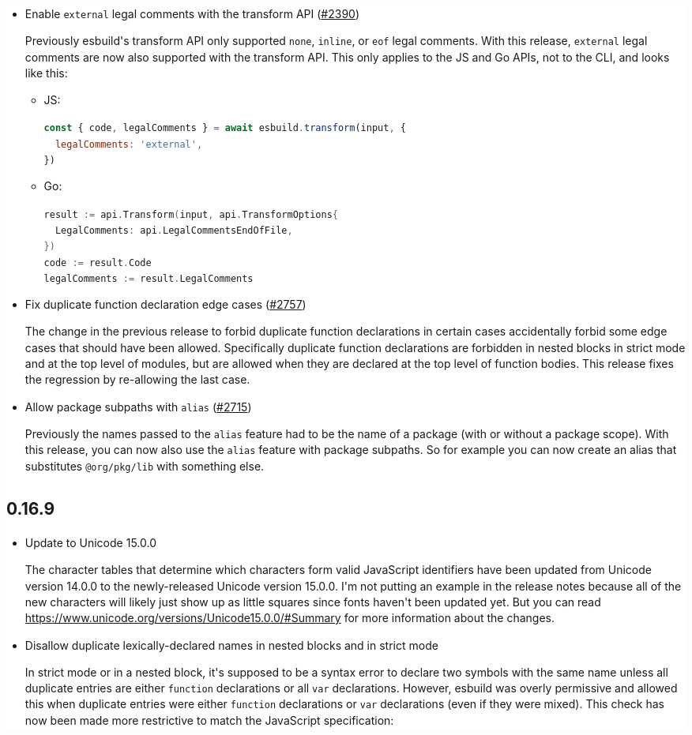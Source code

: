 * Enable `external` legal comments with the transform API ([#2390](https://github.com/reesericci/esbuild/issues/2390))

    Previously esbuild's transform API only supported `none`, `inline`, or `eof` legal comments. With this release, `external` legal comments are now also supported with the transform API. This only applies to the JS and Go APIs, not to the CLI, and looks like this:

    * JS:

        ```js
        const { code, legalComments } = await esbuild.transform(input, {
          legalComments: 'external',
        })
        ```

    * Go:

        ```go
        result := api.Transform(input, api.TransformOptions{
          LegalComments: api.LegalCommentsEndOfFile,
        })
        code := result.Code
        legalComments := result.LegalComments
        ```

* Fix duplicate function declaration edge cases ([#2757](https://github.com/reesericci/esbuild/issues/2757))

    The change in the previous release to forbid duplicate function declarations in certain cases accidentally forbid some edge cases that should have been allowed. Specifically duplicate function declarations are forbidden in nested blocks in strict mode and at the top level of modules, but are allowed when they are declared at the top level of function bodies. This release fixes the regression by re-allowing the last case.

* Allow package subpaths with `alias` ([#2715](https://github.com/reesericci/esbuild/issues/2715))

    Previously the names passed to the `alias` feature had to be the name of a package (with or without a package scope). With this release, you can now also use the `alias` feature with package subpaths. So for example you can now create an alias that substitutes `@org/pkg/lib` with something else.

## 0.16.9

* Update to Unicode 15.0.0

    The character tables that determine which characters form valid JavaScript identifiers have been updated from Unicode version 14.0.0 to the newly-released Unicode version 15.0.0. I'm not putting an example in the release notes because all of the new characters will likely just show up as little squares since fonts haven't been updated yet. But you can read https://www.unicode.org/versions/Unicode15.0.0/#Summary for more information about the changes.

* Disallow duplicate lexically-declared names in nested blocks and in strict mode

    In strict mode or in a nested block, it's supposed to be a syntax error to declare two symbols with the same name unless all duplicate entries are either `function` declarations or all `var` declarations. However, esbuild was overly permissive and allowed this when duplicate entries were either `function` declarations or `var` declarations (even if they were mixed). This check has now been made more restrictive to match the JavaScript specification:
